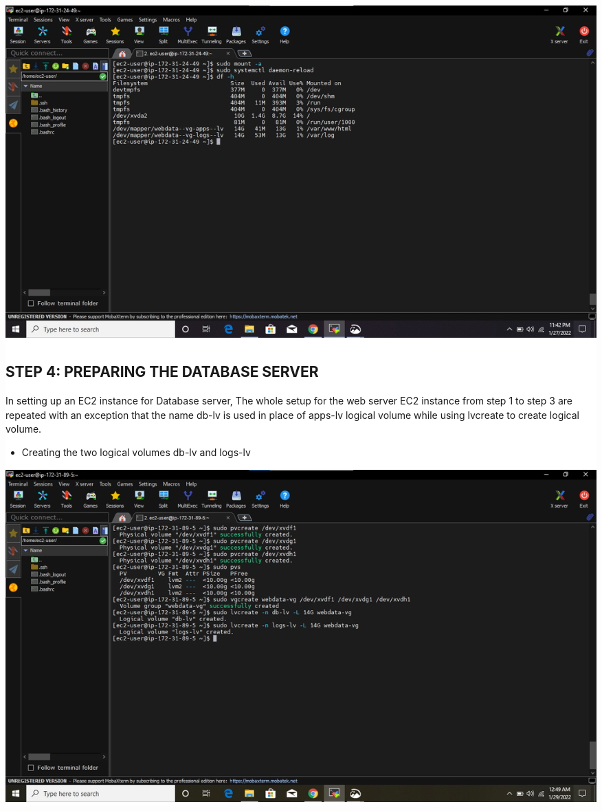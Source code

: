![](https://github.com/Demiladee/private-projects/blob/main/img/project6/checking%20for%20a%20successful%20mount.png)

## STEP 4: PREPARING THE DATABASE SERVER

In setting up an EC2 instance for Database server, The whole setup for the web server EC2 instance from step 1 to step 3 are repeated with an exception that the name db-lv is used in place of apps-lv logical volume while using lvcreate to create logical volume.

-	Creating the two logical volumes db-lv and logs-lv

![](https://github.com/Demiladee/private-projects/blob/main/img/project6/pvcreate%20to%20creating%20logival%20volume.png)
